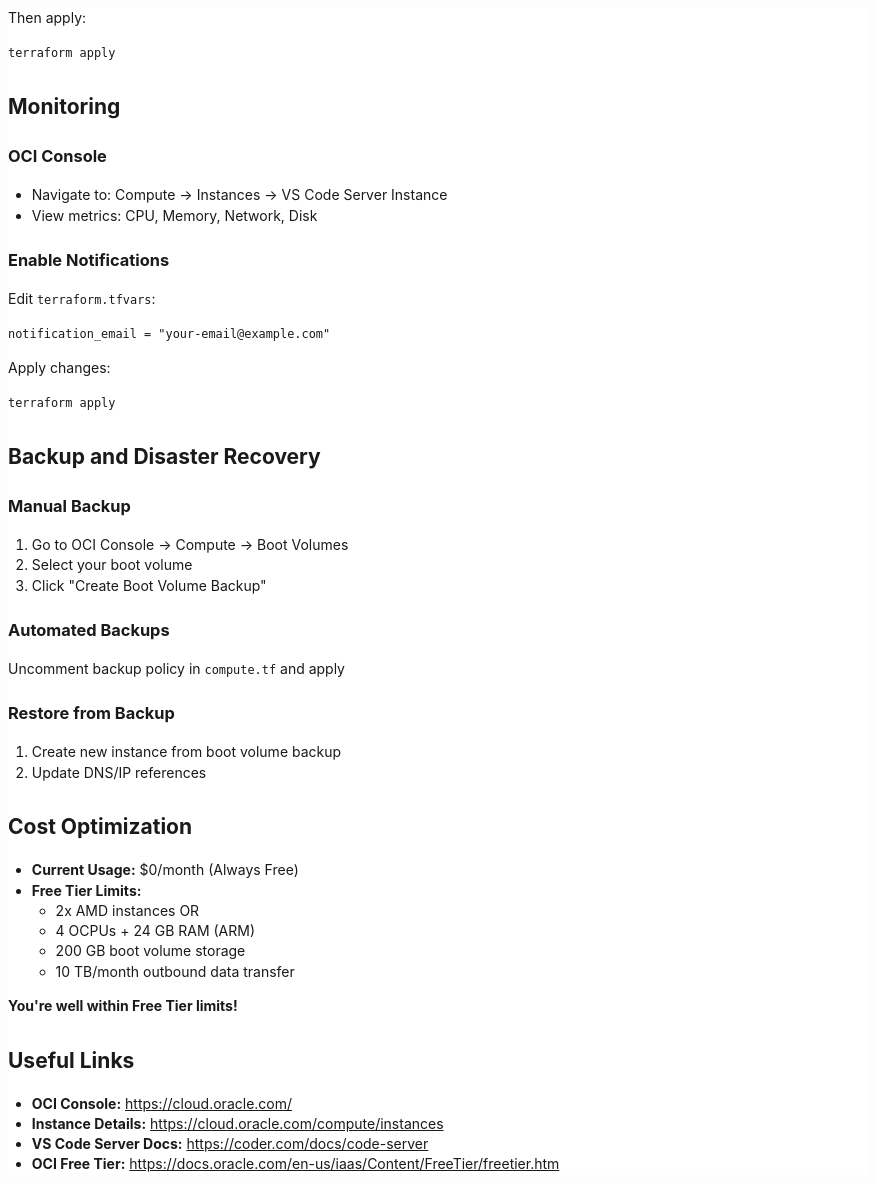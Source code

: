 Then apply:
```bash
terraform apply
```

## Monitoring

### OCI Console
- Navigate to: Compute → Instances → VS Code Server Instance
- View metrics: CPU, Memory, Network, Disk

### Enable Notifications

Edit `terraform.tfvars`:
```hcl
notification_email = "your-email@example.com"
```

Apply changes:
```bash
terraform apply
```

## Backup and Disaster Recovery

### Manual Backup
1. Go to OCI Console → Compute → Boot Volumes
2. Select your boot volume
3. Click "Create Boot Volume Backup"

### Automated Backups
Uncomment backup policy in `compute.tf` and apply

### Restore from Backup
1. Create new instance from boot volume backup
2. Update DNS/IP references

## Cost Optimization

- **Current Usage:** $0/month (Always Free)
- **Free Tier Limits:**
  - 2x AMD instances OR
  - 4 OCPUs + 24 GB RAM (ARM)
  - 200 GB boot volume storage
  - 10 TB/month outbound data transfer

**You're well within Free Tier limits!**

## Useful Links

- **OCI Console:** https://cloud.oracle.com/
- **Instance Details:** https://cloud.oracle.com/compute/instances
- **VS Code Server Docs:** https://coder.com/docs/code-server
- **OCI Free Tier:** https://docs.oracle.com/en-us/iaas/Content/FreeTier/freetier.htm

